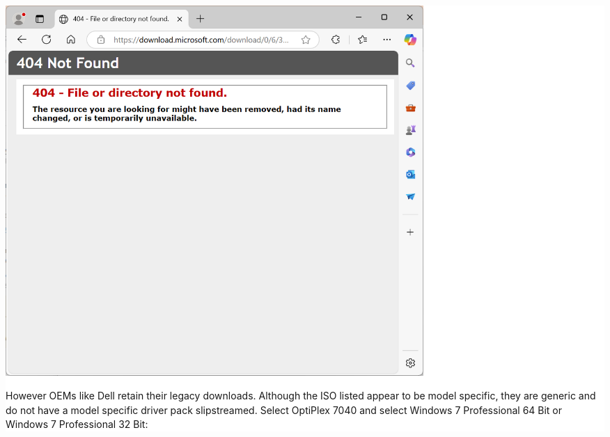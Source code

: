 <img src='./images/img_007.png' alt='img_007' width='600'/>

However OEMs like Dell retain their legacy downloads. Although the ISO listed appear to be model specific, they are generic and do not have a model specific driver pack slipstreamed. Select OptiPlex 7040 and select Windows 7 Professional 64 Bit or Windows 7 Professional 32 Bit:
